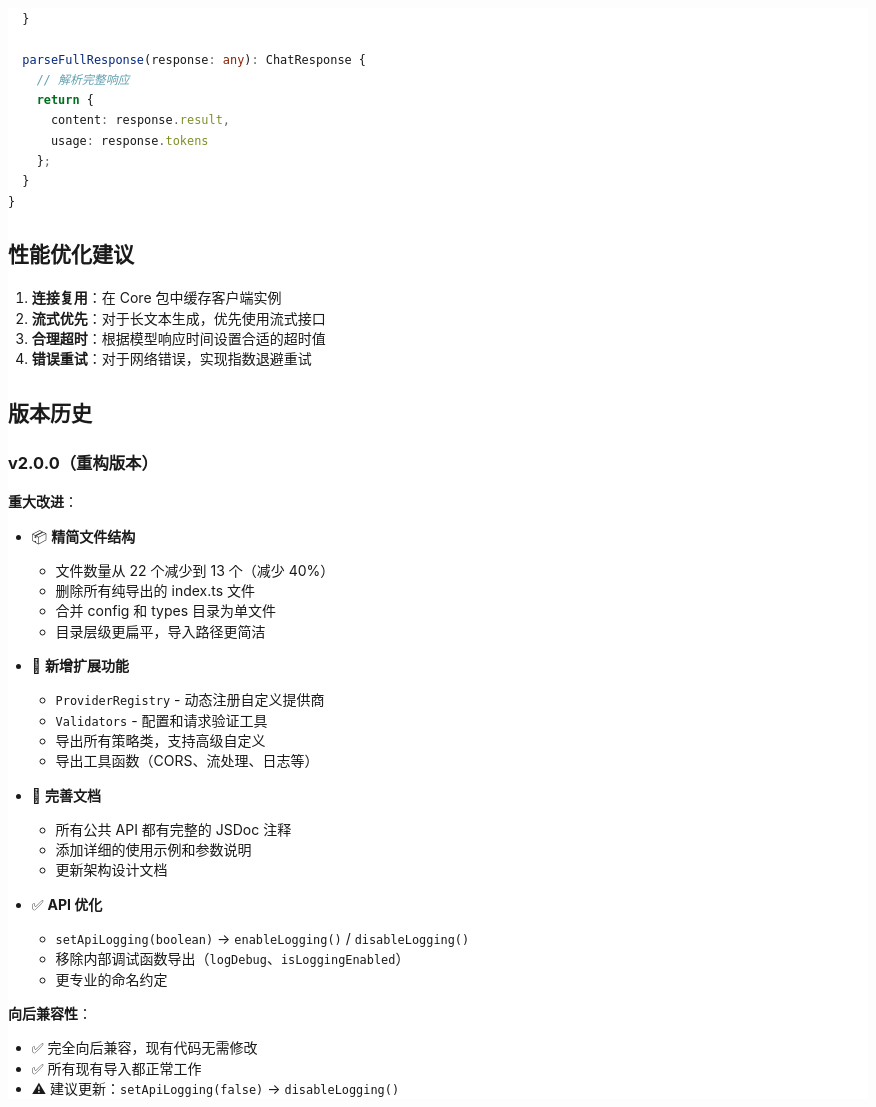 ```typescript
  }
  
  parseFullResponse(response: any): ChatResponse {
    // 解析完整响应
    return {
      content: response.result,
      usage: response.tokens
    };
  }
}
```

## 性能优化建议

1. **连接复用**：在 Core 包中缓存客户端实例
2. **流式优先**：对于长文本生成，优先使用流式接口
3. **合理超时**：根据模型响应时间设置合适的超时值
4. **错误重试**：对于网络错误，实现指数退避重试

## 版本历史

### v2.0.0（重构版本）

**重大改进**：

- 📦 **精简文件结构**
  - 文件数量从 22 个减少到 13 个（减少 40%）
  - 删除所有纯导出的 index.ts 文件
  - 合并 config 和 types 目录为单文件
  - 目录层级更扁平，导入路径更简洁

- 🔌 **新增扩展功能**
  - `ProviderRegistry` - 动态注册自定义提供商
  - `Validators` - 配置和请求验证工具
  - 导出所有策略类，支持高级自定义
  - 导出工具函数（CORS、流处理、日志等）

- 📝 **完善文档**
  - 所有公共 API 都有完整的 JSDoc 注释
  - 添加详细的使用示例和参数说明
  - 更新架构设计文档

- ✅ **API 优化**
  - `setApiLogging(boolean)` → `enableLogging()` / `disableLogging()`
  - 移除内部调试函数导出（`logDebug`、`isLoggingEnabled`）
  - 更专业的命名约定

**向后兼容性**：
- ✅ 完全向后兼容，现有代码无需修改
- ✅ 所有现有导入都正常工作
- ⚠️ 建议更新：`setApiLogging(false)` → `disableLogging()`
